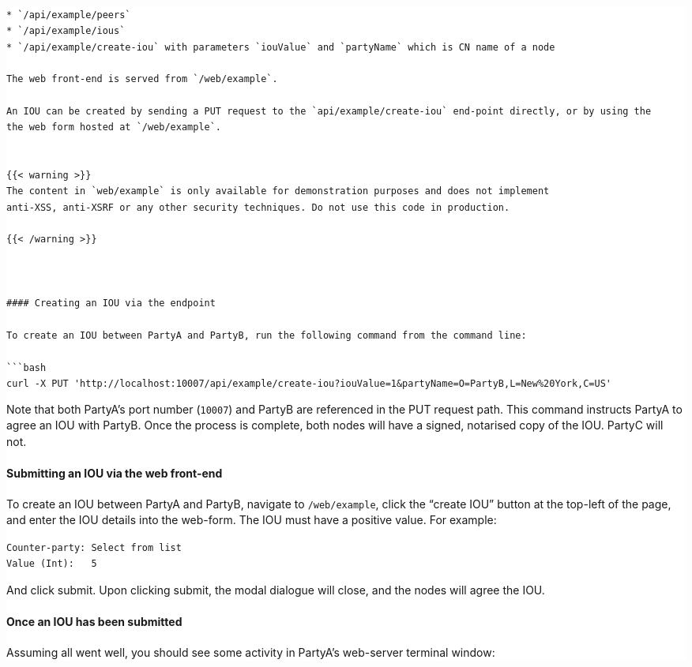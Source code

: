 ```
* `/api/example/peers`
* `/api/example/ious`
* `/api/example/create-iou` with parameters `iouValue` and `partyName` which is CN name of a node

The web front-end is served from `/web/example`.

An IOU can be created by sending a PUT request to the `api/example/create-iou` end-point directly, or by using the
the web form hosted at `/web/example`.


{{< warning >}}
The content in `web/example` is only available for demonstration purposes and does not implement
anti-XSS, anti-XSRF or any other security techniques. Do not use this code in production.

{{< /warning >}}



#### Creating an IOU via the endpoint

To create an IOU between PartyA and PartyB, run the following command from the command line:

```bash
curl -X PUT 'http://localhost:10007/api/example/create-iou?iouValue=1&partyName=O=PartyB,L=New%20York,C=US'
```

Note that both PartyA’s port number (`10007`) and PartyB are referenced in the PUT request path. This command
instructs PartyA to agree an IOU with PartyB. Once the process is complete, both nodes will have a signed, notarised
copy of the IOU. PartyC will not.


#### Submitting an IOU via the web front-end

To create an IOU between PartyA and PartyB, navigate to `/web/example`, click the “create IOU” button at the top-left
of the page, and enter the IOU details into the web-form. The IOU must have a positive value. For example:

```none
Counter-party: Select from list
Value (Int):   5
```

And click submit. Upon clicking submit, the modal dialogue will close, and the nodes will agree the IOU.


#### Once an IOU has been submitted

Assuming all went well, you should see some activity in PartyA’s web-server terminal window:

